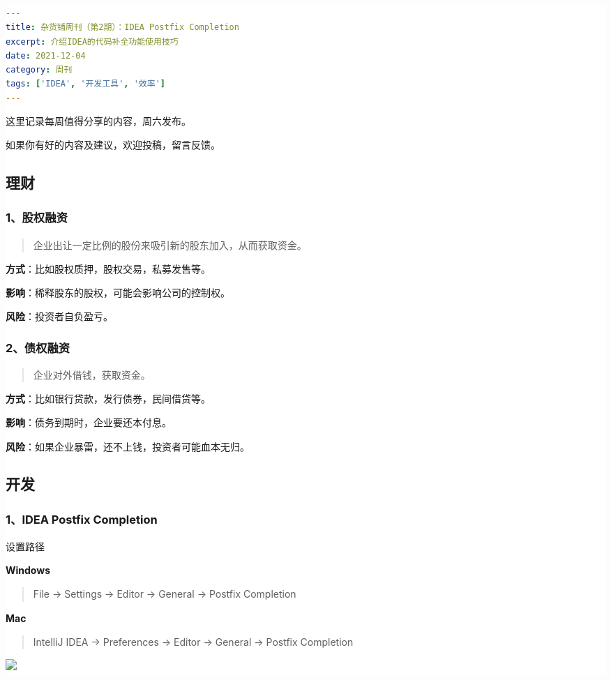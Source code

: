```yaml
---
title: 杂货铺周刊（第2期）：IDEA Postfix Completion
excerpt: 介绍IDEA的代码补全功能使用技巧
date: 2021-12-04
category: 周刊
tags: ['IDEA', '开发工具', '效率']
---
```


<iframe frameborder="no" border="0" marginwidth="0" marginheight="0" width=370 height=86 src="//music.163.com/outchain/player?type=2&id=346576&auto=0&height=66"></iframe>

这里记录每周值得分享的内容，周六发布。

如果你有好的内容及建议，欢迎投稿，留言反馈。



## 理财

### 1、股权融资

> 企业出让一定比例的股份来吸引新的股东加入，从而获取资金。

**方式**：比如股权质押，股权交易，私募发售等。

**影响**：稀释股东的股权，可能会影响公司的控制权。

**风险**：投资者自负盈亏。

### 2、债权融资

> 企业对外借钱，获取资金。

**方式**：比如银行贷款，发行债券，民间借贷等。

**影响**：债务到期时，企业要还本付息。

**风险**：如果企业暴雷，还不上钱，投资者可能血本无归。

## 开发

### 1、IDEA Postfix Completion

设置路径

**Windows**

> File -> Settings -> Editor -> General -> Postfix Completion

**Mac**

> IntelliJ IDEA -> Preferences -> Editor -> General -> Postfix Completion

![](https://api2.mubu.com/v3/document_image/a46b3bb5-5d7e-4a37-bf24-385a70f21b9d-977367.jpg)
